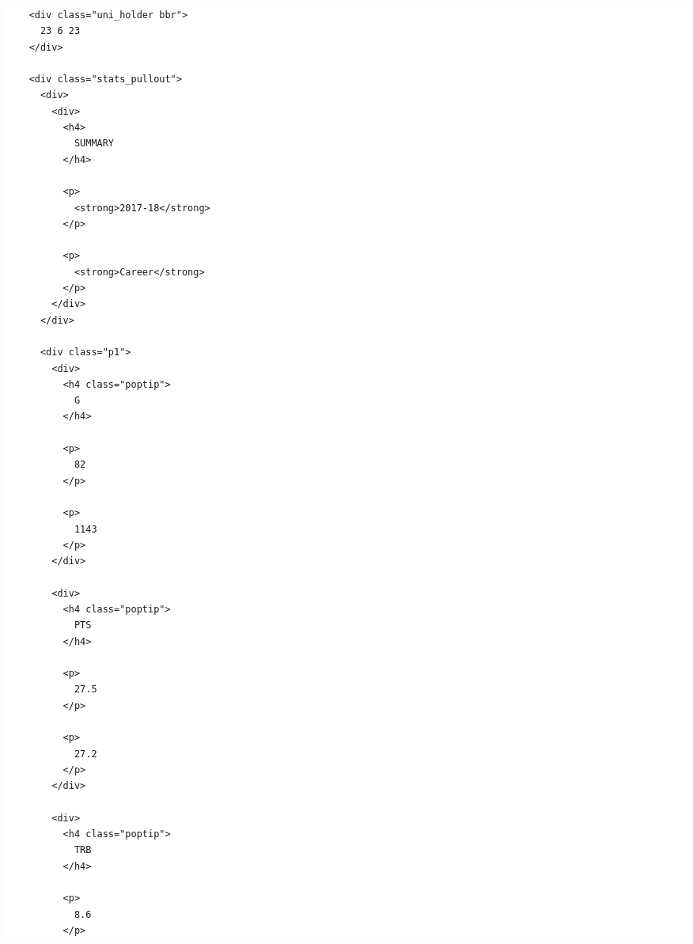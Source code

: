         <div class="uni_holder bbr">
          23 6 23
        </div>
        
        <div class="stats_pullout">
          <div>
            <div>
              <h4>
                SUMMARY
              </h4>
              
              <p>
                <strong>2017-18</strong>
              </p>
              
              <p>
                <strong>Career</strong>
              </p>
            </div>
          </div>
          
          <div class="p1">
            <div>
              <h4 class="poptip">
                G
              </h4>
              
              <p>
                82
              </p>
              
              <p>
                1143
              </p>
            </div>
            
            <div>
              <h4 class="poptip">
                PTS
              </h4>
              
              <p>
                27.5
              </p>
              
              <p>
                27.2
              </p>
            </div>
            
            <div>
              <h4 class="poptip">
                TRB
              </h4>
              
              <p>
                8.6
              </p>
              